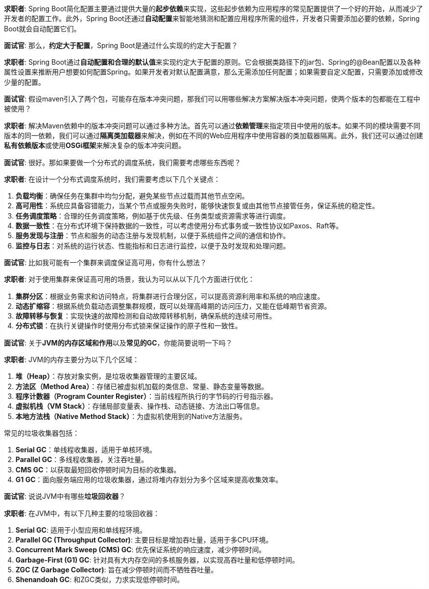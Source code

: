 **求职者**: Spring Boot简化配置主要通过提供大量的**起步依赖**来实现，这些起步依赖为应用程序的常见配置提供了一个好的开始，从而减少了开发者的配置工作。此外，Spring Boot还通过**自动配置**来智能地猜测和配置应用程序所需的组件，开发者只需要添加必要的依赖，Spring Boot就会自动配置它们。 

**面试官**: 那么，**约定大于配置**，Spring Boot是通过什么实现的约定大于配置？ 

**求职者**: Spring Boot通过**自动配置和合理的默认值**来实现约定大于配置的原则。它会根据类路径下的jar包、Spring的@Bean配置以及各种属性设置来推断用户想要如何配置Spring。如果开发者对默认配置满意，那么无需添加任何配置；如果需要自定义配置，只需要添加或修改少量的配置。 

**面试官**: 假设maven引入了两个包，可能存在版本冲突问题，那我们可以用哪些解决方案解决版本冲突问题，使两个版本的包都能在工程中被使用？ 

**求职者**: 解决Maven依赖中的版本冲突问题可以通过多种方法。首先可以通过**依赖管理**来指定项目中使用的版本。如果不同的模块需要不同版本的同一依赖，我们可以通过**隔离类加载器**来解决，例如在不同的Web应用程序中使用容器的类加载器隔离。此外，我们还可以通过创建**私有依赖版本**或使用**OSGi框架**来解决复杂的版本冲突问题。 

**面试官**: 很好。那如果要做一个分布式的调度系统，我们需要考虑哪些东西呢？

**求职者**: 在设计一个分布式调度系统时，我们需要考虑以下几个关键点：

1. **负载均衡**：确保任务在集群中均匀分配，避免某些节点过载而其他节点空闲。
2. **高可用性**：系统应具备容错能力，当某个节点或服务失败时，能够快速恢复或由其他节点接管任务，保证系统的稳定性。
3. **任务调度策略**：合理的任务调度策略，例如基于优先级、任务类型或资源需求等进行调度。
4. **数据一致性**：在分布式环境下保持数据的一致性，可以考虑使用分布式事务或一致性协议如Paxos、Raft等。
5. **服务发现与注册**：节点和服务的动态注册与发现机制，以便于系统组件之间的通信和协作。
6. **监控与日志**：对系统的运行状态、性能指标和日志进行监控，以便于及时发现和处理问题。

**面试官**: 比如我可能有一个集群来调度保证高可用，你有什么想法？

**求职者**: 对于使用集群来保证高可用的场景，我认为可以从以下几个方面进行优化：

1. **集群分区**：根据业务需求和访问特点，将集群进行合理分区，可以提高资源利用率和系统的响应速度。
2. **动态扩缩容**：根据系统负载动态调整集群规模，既可以处理高峰期的访问压力，又能在低峰期节省资源。
3. **故障转移与恢复**：实现快速的故障检测和自动故障转移机制，确保系统的连续可用性。
4. **分布式锁**：在执行关键操作时使用分布式锁来保证操作的原子性和一致性。

**面试官**: 关于**JVM的内存区域和作用**以及**常见的GC**，你能简要说明一下吗？

**求职者**: JVM的内存主要分为以下几个区域：

1. **堆（Heap）**：存放对象实例，是垃圾收集器管理的主要区域。
2. **方法区（Method Area）**：存储已被虚拟机加载的类信息、常量、静态变量等数据。
3. **程序计数器（Program Counter Register）**：当前线程所执行的字节码的行号指示器。
4. **虚拟机栈（VM Stack）**：存储局部变量表、操作栈、动态链接、方法出口等信息。
5. **本地方法栈（Native Method Stack）**：为虚拟机使用到的Native方法服务。

常见的垃圾收集器包括：

1. **Serial GC**：单线程收集器，适用于单核环境。
2. **Parallel GC**：多线程收集器，关注吞吐量。
3. **CMS GC**：以获取最短回收停顿时间为目标的收集器。
4. **G1 GC**：面向服务端应用的垃圾收集器，通过将堆内存划分为多个区域来提高收集效率。



**面试官**: 说说JVM中有哪些**垃圾回收器**？

**求职者**: 在JVM中，有以下几种主要的垃圾回收器：

1. **Serial GC**: 适用于小型应用和单线程环境。
2. **Parallel GC (Throughput Collector)**: 主要目标是增加吞吐量，适用于多CPU环境。
3. **Concurrent Mark Sweep (CMS) GC**: 优先保证系统的响应速度，减少停顿时间。
4. **Garbage-First (G1) GC**: 针对具有大内存空间的多核服务器，以实现高吞吐量和低停顿时间。
5. **ZGC (Z Garbage Collector)**: 旨在减少停顿时间而不牺牲吞吐量。
6. **Shenandoah GC**: 和ZGC类似，力求实现低停顿时间。
